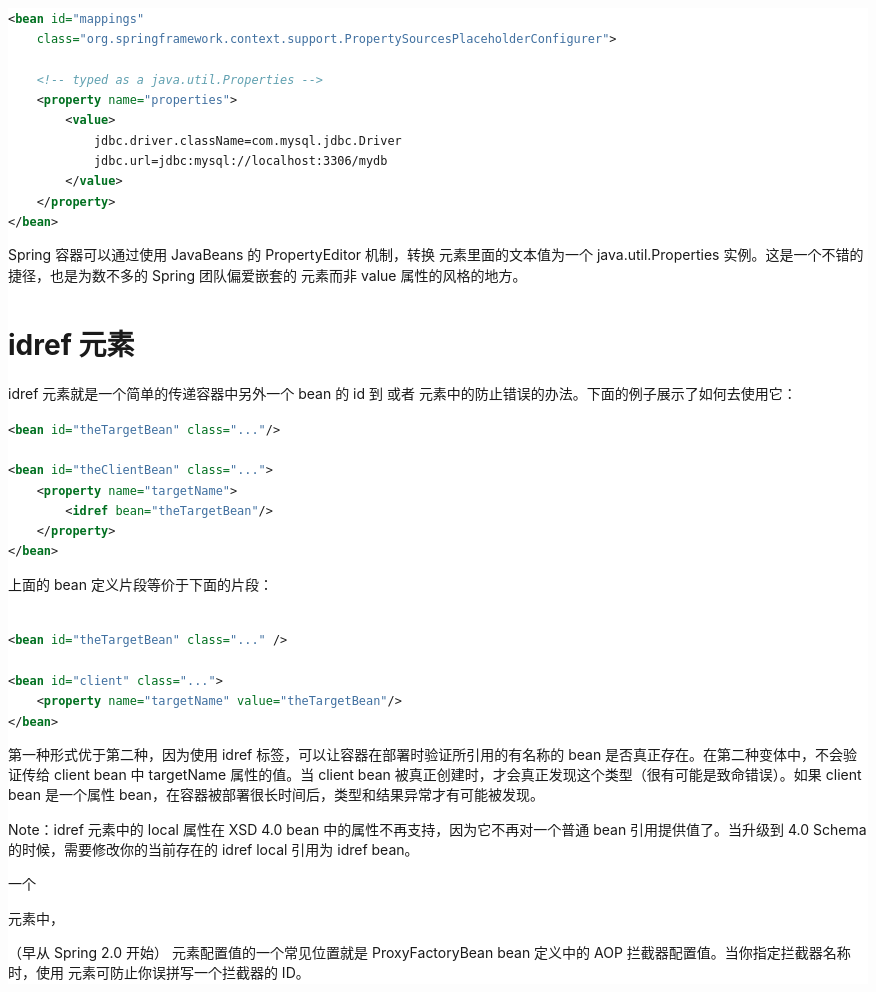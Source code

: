 ```XML
<bean id="mappings"
	class="org.springframework.context.support.PropertySourcesPlaceholderConfigurer">

	<!-- typed as a java.util.Properties -->
	<property name="properties">
		<value>
			jdbc.driver.className=com.mysql.jdbc.Driver
			jdbc.url=jdbc:mysql://localhost:3306/mydb
		</value>
	</property>
</bean>
```
Spring 容器可以通过使用 JavaBeans 的 PropertyEditor 机制，转换 <value/> 元素里面的文本值为一个 java.util.Properties 实例。这是一个不错的捷径，也是为数不多的 Spring 团队偏爱嵌套的 <value/> 元素而非 value 属性的风格的地方。

# idref 元素

idref 元素就是一个简单的传递容器中另外一个 bean 的 id 到 <constructor-arg/> 或者 <property/> 元素中的防止错误的办法。下面的例子展示了如何去使用它：


```XML
<bean id="theTargetBean" class="..."/>

<bean id="theClientBean" class="...">
	<property name="targetName">
		<idref bean="theTargetBean"/>
	</property>
</bean>
```

上面的 bean 定义片段等价于下面的片段：

```XML

<bean id="theTargetBean" class="..." />

<bean id="client" class="...">
	<property name="targetName" value="theTargetBean"/>
</bean>

```

第一种形式优于第二种，因为使用 idref 标签，可以让容器在部署时验证所引用的有名称的 bean 是否真正存在。在第二种变体中，不会验证传给 client bean 中 targetName 属性的值。当 client bean 被真正创建时，才会真正发现这个类型（很有可能是致命错误）。如果 client bean 是一个属性 bean，在容器被部署很长时间后，类型和结果异常才有可能被发现。

Note：idref 元素中的 local 属性在 XSD 4.0 bean 中的属性不再支持，因为它不再对一个普通 bean 引用提供值了。当升级到 4.0 Schema 的时候，需要修改你的当前存在的 idref local 引用为 idref bean。

一个

<idref/> 元素中，

（早从 Spring 2.0 开始）<idref/> 元素配置值的一个常见位置就是 ProxyFactoryBean bean 定义中的 AOP 拦截器配置值。当你指定拦截器名称时，使用 <idref/> 元素可防止你误拼写一个拦截器的 ID。

